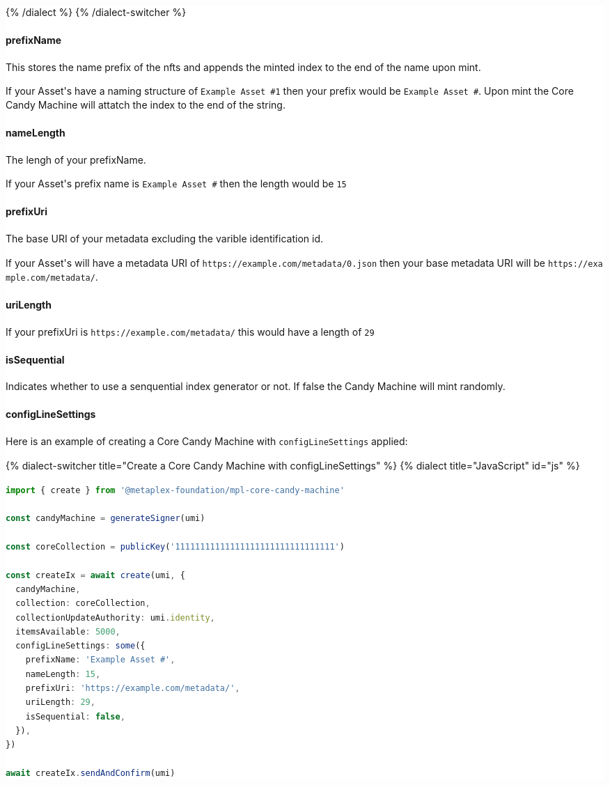 {% /dialect %}
{% /dialect-switcher %}

#### prefixName

This stores the name prefix of the nfts and appends the minted index to the end of the name upon mint.

If your Asset's have a naming structure of `Example Asset #1` then your prefix would be `Example Asset #`. Upon mint the Core Candy Machine will attatch the index to the end of the string.

#### nameLength

The lengh of your prefixName.

If your Asset's prefix name is `Example Asset #` then the length would be `15`

#### prefixUri

The base URI of your metadata excluding the varible identification id.

If your Asset's will have a metadata URI of `https://example.com/metadata/0.json` then your base metadata URI will be `https://example.com/metadata/`.

#### uriLength

If your prefixUri is `https://example.com/metadata/` this would have a length of `29`

#### isSequential

Indicates whether to use a senquential index generator or not. If false the Candy Machine will mint randomly.

#### configLineSettings

Here is an example of creating a Core Candy Machine with `configLineSettings` applied:

{% dialect-switcher title="Create a Core Candy Machine with configLineSettings" %}
{% dialect title="JavaScript" id="js" %}

```ts
import { create } from '@metaplex-foundation/mpl-core-candy-machine'

const candyMachine = generateSigner(umi)

const coreCollection = publicKey('11111111111111111111111111111111')

const createIx = await create(umi, {
  candyMachine,
  collection: coreCollection,
  collectionUpdateAuthority: umi.identity,
  itemsAvailable: 5000,
  configLineSettings: some({
    prefixName: 'Example Asset #',
    nameLength: 15,
    prefixUri: 'https://example.com/metadata/',
    uriLength: 29,
    isSequential: false,
  }),
})

await createIx.sendAndConfirm(umi)
```
